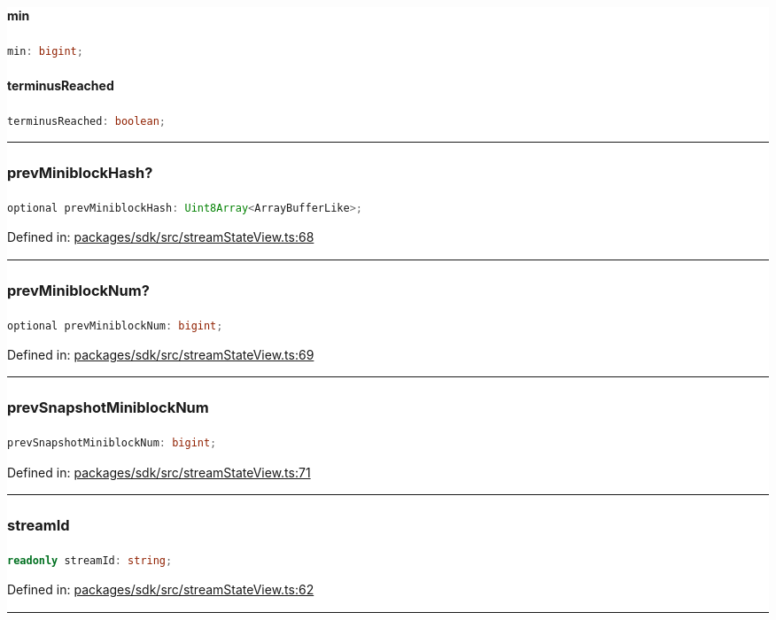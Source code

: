 #### min

```ts
min: bigint;
```

#### terminusReached

```ts
terminusReached: boolean;
```

***

### prevMiniblockHash?

```ts
optional prevMiniblockHash: Uint8Array<ArrayBufferLike>;
```

Defined in: [packages/sdk/src/streamStateView.ts:68](https://github.com/towns-protocol/towns/blob/0db1fd0ac7258e8db8cedfb6183e8eade8284fa1/packages/sdk/src/streamStateView.ts#L68)

***

### prevMiniblockNum?

```ts
optional prevMiniblockNum: bigint;
```

Defined in: [packages/sdk/src/streamStateView.ts:69](https://github.com/towns-protocol/towns/blob/0db1fd0ac7258e8db8cedfb6183e8eade8284fa1/packages/sdk/src/streamStateView.ts#L69)

***

### prevSnapshotMiniblockNum

```ts
prevSnapshotMiniblockNum: bigint;
```

Defined in: [packages/sdk/src/streamStateView.ts:71](https://github.com/towns-protocol/towns/blob/0db1fd0ac7258e8db8cedfb6183e8eade8284fa1/packages/sdk/src/streamStateView.ts#L71)

***

### streamId

```ts
readonly streamId: string;
```

Defined in: [packages/sdk/src/streamStateView.ts:62](https://github.com/towns-protocol/towns/blob/0db1fd0ac7258e8db8cedfb6183e8eade8284fa1/packages/sdk/src/streamStateView.ts#L62)

***
